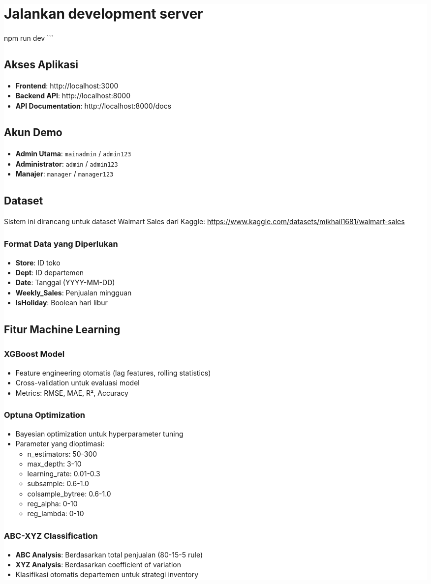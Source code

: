 # Jalankan development server
npm run dev
\`\`\`

## Akses Aplikasi

- **Frontend**: http://localhost:3000
- **Backend API**: http://localhost:8000
- **API Documentation**: http://localhost:8000/docs

## Akun Demo

- **Admin Utama**: `mainadmin` / `admin123`
- **Administrator**: `admin` / `admin123`
- **Manajer**: `manager` / `manager123`

## Dataset

Sistem ini dirancang untuk dataset Walmart Sales dari Kaggle:
https://www.kaggle.com/datasets/mikhail1681/walmart-sales

### Format Data yang Diperlukan
- **Store**: ID toko
- **Dept**: ID departemen
- **Date**: Tanggal (YYYY-MM-DD)
- **Weekly_Sales**: Penjualan mingguan
- **IsHoliday**: Boolean hari libur

## Fitur Machine Learning

### XGBoost Model
- Feature engineering otomatis (lag features, rolling statistics)
- Cross-validation untuk evaluasi model
- Metrics: RMSE, MAE, R², Accuracy

### Optuna Optimization
- Bayesian optimization untuk hyperparameter tuning
- Parameter yang dioptimasi:
  - n_estimators: 50-300
  - max_depth: 3-10
  - learning_rate: 0.01-0.3
  - subsample: 0.6-1.0
  - colsample_bytree: 0.6-1.0
  - reg_alpha: 0-10
  - reg_lambda: 0-10

### ABC-XYZ Classification
- **ABC Analysis**: Berdasarkan total penjualan (80-15-5 rule)
- **XYZ Analysis**: Berdasarkan coefficient of variation
- Klasifikasi otomatis departemen untuk strategi inventory
